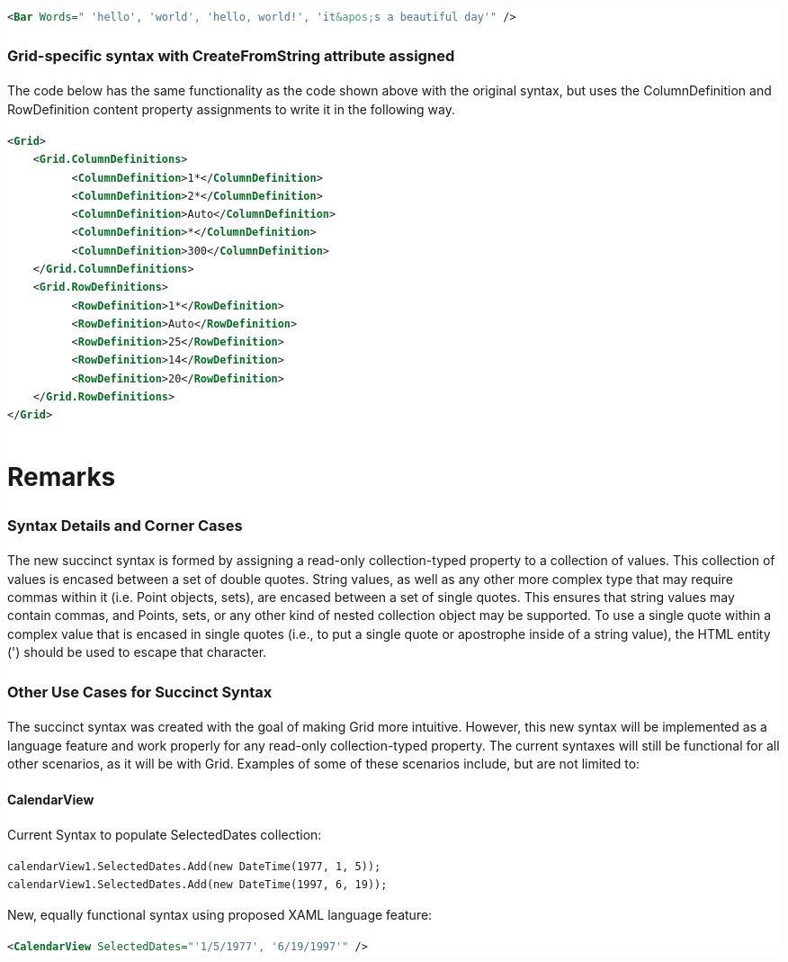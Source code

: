 ```xml
<Bar Words=" 'hello', 'world', 'hello, world!', 'it&apos;s a beautiful day'" />
```

### Grid-specific syntax with CreateFromString attribute assigned 
The code below has the same functionality as the code shown above with the original syntax, but uses the ColumnDefinition and RowDefinition content property assignments to write it in the following way.
```xml
<Grid>
    <Grid.ColumnDefinitions>
          <ColumnDefinition>1*</ColumnDefinition>
          <ColumnDefinition>2*</ColumnDefinition>
          <ColumnDefinition>Auto</ColumnDefinition>
          <ColumnDefinition>*</ColumnDefinition>
          <ColumnDefinition>300</ColumnDefinition>
    </Grid.ColumnDefinitions>
    <Grid.RowDefinitions>
          <RowDefinition>1*</RowDefinition>
          <RowDefinition>Auto</RowDefinition>
          <RowDefinition>25</RowDefinition>
          <RowDefinition>14</RowDefinition>
          <RowDefinition>20</RowDefinition>
    </Grid.RowDefinitions>
</Grid>
```

  





# Remarks



### Syntax Details and Corner Cases
The new succinct syntax is formed by assigning a read-only collection-typed property to a collection of values. This collection of values is encased between a set of double quotes. String values, as well as any other more complex type that may require commas within it (i.e. Point objects, sets), are encased between a set of single quotes. This ensures that string values may contain commas, and Points, sets, or any other kind of nested collection object may be supported. To use a single quote within a complex value that is encased in single quotes (i.e., to put a single quote or apostrophe inside of a string value), the HTML entity (&apos;) should be used to escape that character.

### Other Use Cases for Succinct Syntax
The succinct syntax was created with the goal of making Grid more intuitive. However, this new syntax will be implemented as a language feature and work properly for any read-only collection-typed property. The current syntaxes will still be functional for all other scenarios, as it will be with Grid. Examples of some of these scenarios include, but are not limited to:
#### CalendarView
Current Syntax to populate SelectedDates collection:
```xml
calendarView1.SelectedDates.Add(new DateTime(1977, 1, 5));
calendarView1.SelectedDates.Add(new DateTime(1997, 6, 19));
```
New, equally functional syntax using proposed XAML language feature:
```xml 
<CalendarView SelectedDates="'1/5/1977', '6/19/1997'" />
```
